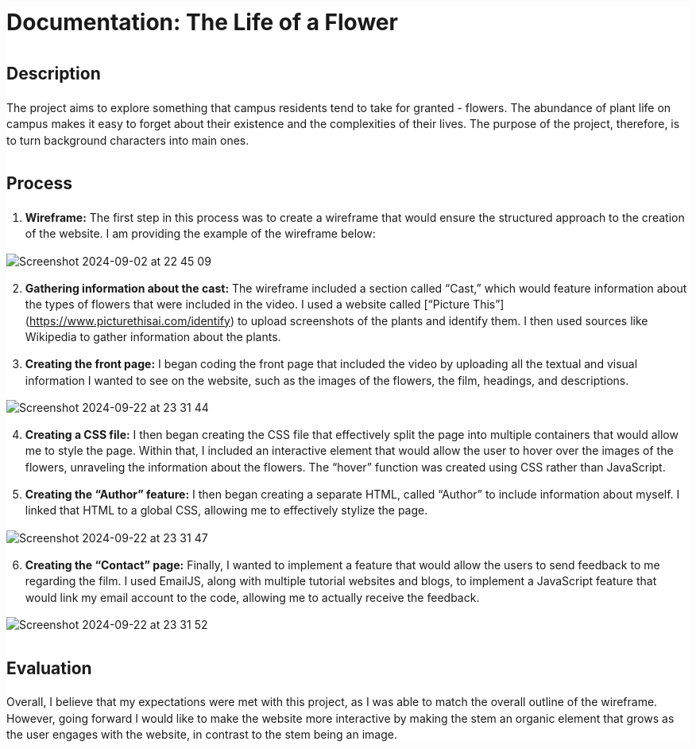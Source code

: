 # Documentation: The Life of a Flower

## Description

The project aims to explore something that campus residents tend to take for granted - flowers. The abundance of plant life on campus makes it easy to forget about their existence and the complexities of their lives. The purpose of the project, therefore, is to turn background characters into main ones. 

## Process

1. **Wireframe:** The first step in this process was to create a wireframe that would ensure the structured approach to the creation of the website. I am providing the example of the wireframe below:

<img width="442" alt="Screenshot 2024-09-02 at 22 45 09" src="https://github.com/user-attachments/assets/43f8f375-ac05-448d-a599-be369e65511b">


2. **Gathering information about the cast:** The wireframe included a section called “Cast,” which would feature information about the types of flowers that were included in the video. I used a website called [“Picture This”] (https://www.picturethisai.com/identify) to upload screenshots of the plants and identify them. I then used sources like Wikipedia to gather information about the plants.

3. **Creating the front page:** I began coding the front page that included the video by uploading all the textual and visual information I wanted to see on the website, such as the images of the flowers, the film, headings, and descriptions.

<img width="1419" alt="Screenshot 2024-09-22 at 23 31 44" src="https://github.com/user-attachments/assets/33992202-e969-45b3-8a45-98f4c9aad5fb">

4. **Creating a CSS file:** I then began creating the CSS file that effectively split the page into multiple containers that would allow me to style the page. Within that, I included an interactive element that would allow the user to hover over the images of the flowers, unraveling the information about the flowers. The “hover” function was created using CSS rather than JavaScript.

5. **Creating the “Author” feature:** I then began creating a separate HTML, called “Author” to include information about myself. I linked that HTML to a global CSS, allowing me to effectively stylize the page.

<img width="1408" alt="Screenshot 2024-09-22 at 23 31 47" src="https://github.com/user-attachments/assets/1326b877-0777-4a92-8d5f-b96cbfe3b80b">

6. **Creating the “Contact” page:** Finally, I wanted to implement a feature that would allow the users to send feedback to me regarding the film. I used EmailJS, along with multiple tutorial websites and blogs, to implement a JavaScript feature that would link my email account to the code, allowing me to actually receive the feedback.

<img width="1358" alt="Screenshot 2024-09-22 at 23 31 52" src="https://github.com/user-attachments/assets/f913ee79-b33c-42ee-9fbf-cf8f1898e4dd">

## Evaluation

Overall, I believe that my expectations were met with this project, as I was able to match the overall outline of the wireframe. However, going forward I would like to make the website more interactive by making the stem an organic element that grows as the user engages with the website, in contrast to the stem being an image.
